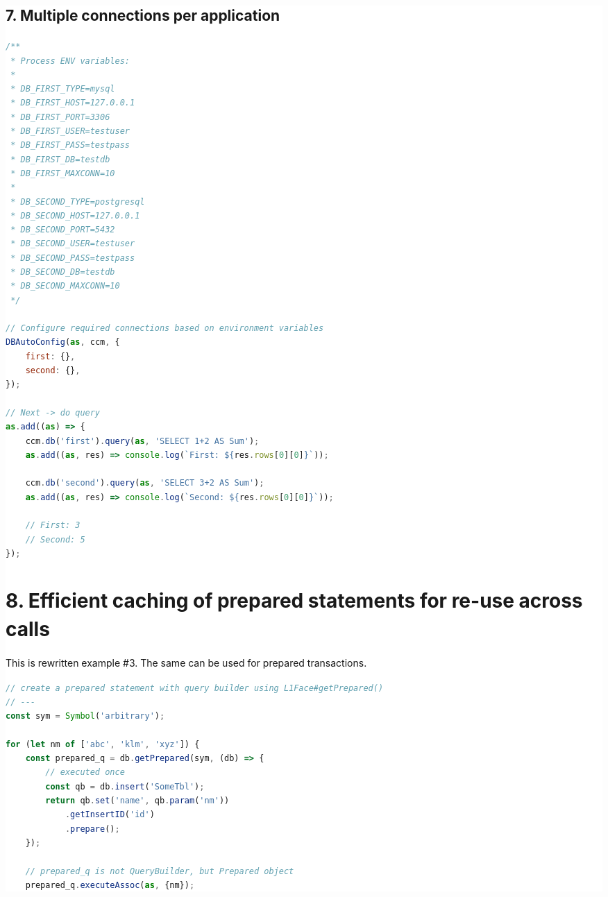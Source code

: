 ## 7. Multiple connections per application

```javascript
/**
 * Process ENV variables:
 *
 * DB_FIRST_TYPE=mysql
 * DB_FIRST_HOST=127.0.0.1
 * DB_FIRST_PORT=3306
 * DB_FIRST_USER=testuser
 * DB_FIRST_PASS=testpass
 * DB_FIRST_DB=testdb
 * DB_FIRST_MAXCONN=10
 * 
 * DB_SECOND_TYPE=postgresql
 * DB_SECOND_HOST=127.0.0.1
 * DB_SECOND_PORT=5432
 * DB_SECOND_USER=testuser
 * DB_SECOND_PASS=testpass
 * DB_SECOND_DB=testdb
 * DB_SECOND_MAXCONN=10
 */

// Configure required connections based on environment variables
DBAutoConfig(as, ccm, {
    first: {},
    second: {},
});

// Next -> do query
as.add((as) => {
    ccm.db('first').query(as, 'SELECT 1+2 AS Sum');
    as.add((as, res) => console.log(`First: ${res.rows[0][0]}`));
    
    ccm.db('second').query(as, 'SELECT 3+2 AS Sum');
    as.add((as, res) => console.log(`Second: ${res.rows[0][0]}`));
    
    // First: 3
    // Second: 5
});
```

# 8. Efficient caching of prepared statements for re-use across calls

This is rewritten example #3. The same can be used for prepared transactions.

```javascript
// create a prepared statement with query builder using L1Face#getPrepared()
// ---
const sym = Symbol('arbitrary');

for (let nm of ['abc', 'klm', 'xyz']) {
    const prepared_q = db.getPrepared(sym, (db) => {
        // executed once
        const qb = db.insert('SomeTbl');
        return qb.set('name', qb.param('nm'))
            .getInsertID('id')
            .prepare();
    });
    
    // prepared_q is not QueryBuilder, but Prepared object
    prepared_q.executeAssoc(as, {nm});
```